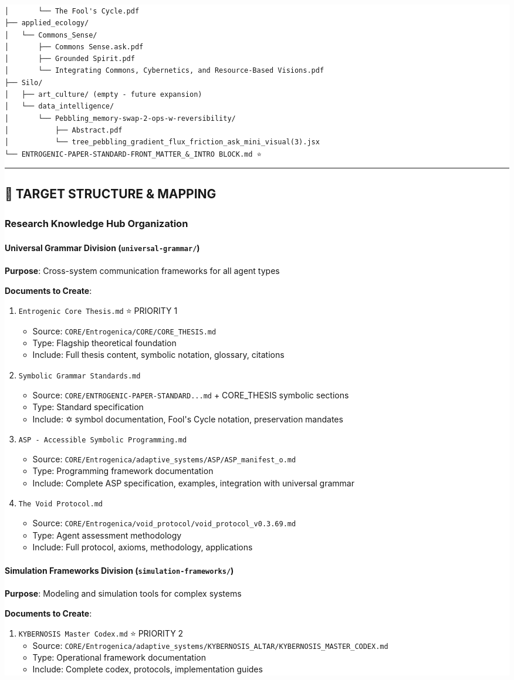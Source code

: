 ```
│       └── The Fool's Cycle.pdf
├── applied_ecology/
│   └── Commons_Sense/
│       ├── Commons Sense.ask.pdf
│       ├── Grounded Spirit.pdf
│       └── Integrating Commons, Cybernetics, and Resource-Based Visions.pdf
├── Silo/
│   ├── art_culture/ (empty - future expansion)
│   └── data_intelligence/
│       └── Pebbling_memory-swap-2-ops-w-reversibility/
│           ├── Abstract.pdf
│           └── tree_pebbling_gradient_flux_friction_ask_mini_visual(3).jsx
└── ENTROGENIC-PAPER-STANDARD-FRONT_MATTER_&_INTRO BLOCK.md ⭐
```

---

## 🎯 TARGET STRUCTURE & MAPPING

### Research Knowledge Hub Organization

#### **Universal Grammar Division** (`universal-grammar/`)
**Purpose**: Cross-system communication frameworks for all agent types

**Documents to Create**:
1. `Entrogenic Core Thesis.md` ⭐ PRIORITY 1
   - Source: `CORE/Entrogenica/CORE/CORE_THESIS.md`
   - Type: Flagship theoretical foundation
   - Include: Full thesis content, symbolic notation, glossary, citations

2. `Symbolic Grammar Standards.md`
   - Source: `CORE/ENTROGENIC-PAPER-STANDARD...md` + CORE_THESIS symbolic sections
   - Type: Standard specification
   - Include: ✡ symbol documentation, Fool's Cycle notation, preservation mandates

3. `ASP - Accessible Symbolic Programming.md`
   - Source: `CORE/Entrogenica/adaptive_systems/ASP/ASP_manifest_o.md`
   - Type: Programming framework documentation
   - Include: Complete ASP specification, examples, integration with universal grammar

4. `The Void Protocol.md`
   - Source: `CORE/Entrogenica/void_protocol/void_protocol_v0.3.69.md`
   - Type: Agent assessment methodology
   - Include: Full protocol, axioms, methodology, applications

#### **Simulation Frameworks Division** (`simulation-frameworks/`)
**Purpose**: Modeling and simulation tools for complex systems

**Documents to Create**:
1. `KYBERNOSIS Master Codex.md` ⭐ PRIORITY 2
   - Source: `CORE/Entrogenica/adaptive_systems/KYBERNOSIS_ALTAR/KYBERNOSIS_MASTER_CODEX.md`
   - Type: Operational framework documentation
   - Include: Complete codex, protocols, implementation guides
